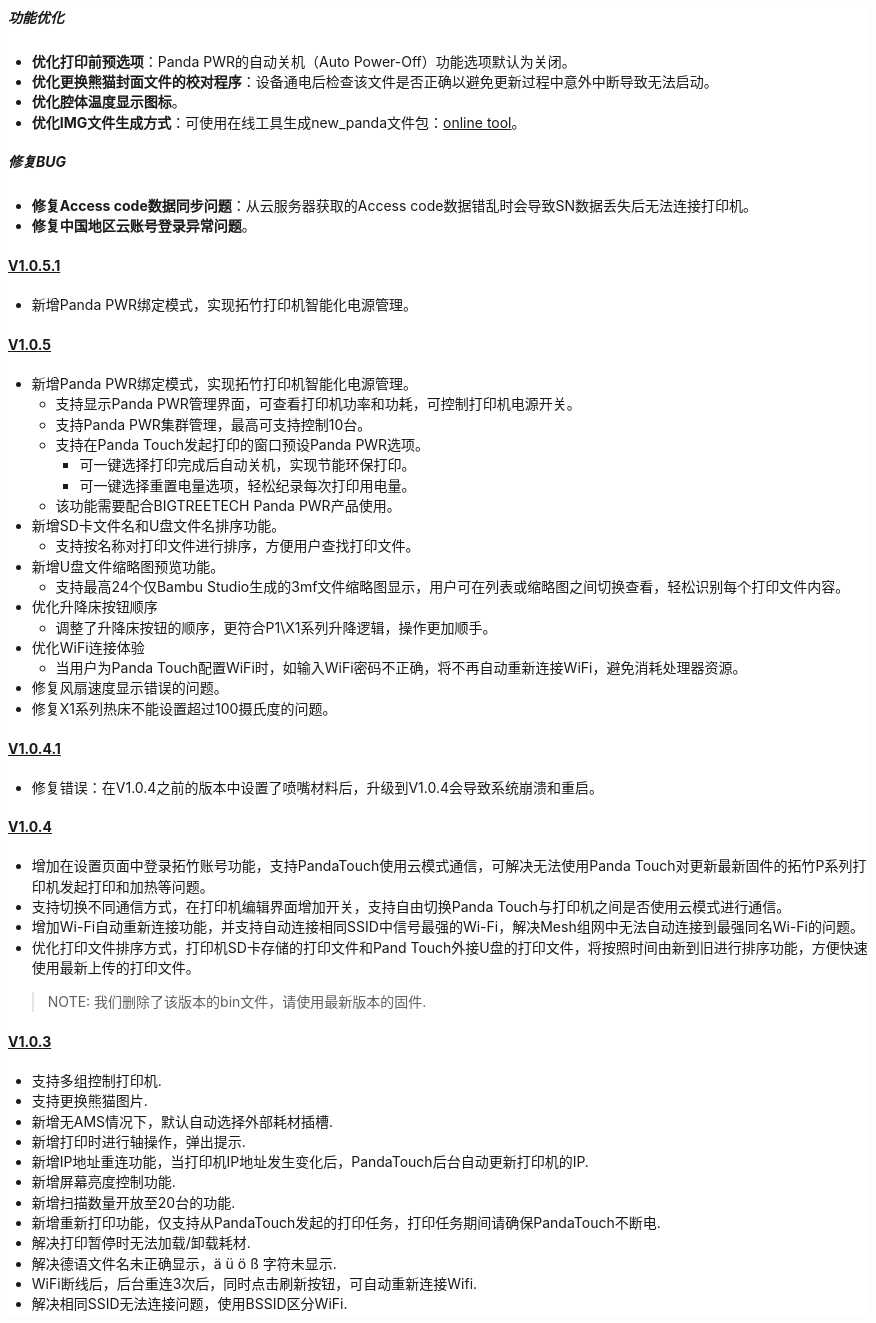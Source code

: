 ##### 功能优化
- **优化打印前预选项**：Panda PWR的自动关机（Auto Power-Off）功能选项默认为关闭。
- **优化更换熊猫封面文件的校对程序**：设备通电后检查该文件是否正确以避免更新过程中意外中断导致无法启动。
- **优化腔体温度显示图标**。
- **优化IMG文件生成方式**：可使用在线工具生成new_panda文件包：[online tool](https://pandatouch.us.kg/)。 

##### 修复BUG
- **修复Access code数据同步问题**：从云服务器获取的Access code数据错乱时会导致SN数据丢失后无法连接打印机。
- **修复中国地区云账号登录异常问题**。

#### [V1.0.5.1](https://github.com/bigtreetech/PandaTouch/blob/master/Firmware/1.0.5.1/panda_touch-v1.0.5.1.bin) 
* 新增Panda PWR绑定模式，实现拓竹打印机智能化电源管理。

#### [V1.0.5](https://github.com/bigtreetech/PandaTouch/blob/master/Firmware/1.0.5/panda_touch-v1.0.5.bin) 
* 新增Panda PWR绑定模式，实现拓竹打印机智能化电源管理。
  * 支持显示Panda PWR管理界面，可查看打印机功率和功耗，可控制打印机电源开关。 
  * 支持Panda PWR集群管理，最高可支持控制10台。 
  * 支持在Panda Touch发起打印的窗口预设Panda PWR选项。
    * 可一键选择打印完成后自动关机，实现节能环保打印。
    * 可一键选择重置电量选项，轻松纪录每次打印用电量。
  * 该功能需要配合BIGTREETECH Panda PWR产品使用。 
* 新增SD卡文件名和U盘文件名排序功能。
  * 支持按名称对打印文件进行排序，方便用户查找打印文件。
* 新增U盘文件缩略图预览功能。
  * 支持最高24个仅Bambu Studio生成的3mf文件缩略图显示，用户可在列表或缩略图之间切换查看，轻松识别每个打印文件内容。
* 优化升降床按钮顺序
  * 调整了升降床按钮的顺序，更符合P1\X1系列升降逻辑，操作更加顺手。
* 优化WiFi连接体验
  * 当用户为Panda Touch配置WiFi时，如输入WiFi密码不正确，将不再自动重新连接WiFi，避免消耗处理器资源。
* 修复风扇速度显示错误的问题。
* 修复X1系列热床不能设置超过100摄氏度的问题。

#### [V1.0.4.1](https://github.com/bigtreetech/PandaTouch/blob/master/Firmware/1.0.4.1/panda_touch-v1.0.4.1.bin)
* 修复错误：在V1.0.4之前的版本中设置了喷嘴材料后，升级到V1.0.4会导致系统崩溃和重启。

#### [V1.0.4](https://github.com/bigtreetech/PandaTouch/blob/master/Firmware/1.0.4/panda_touch-v1.0.4.bin)
* 增加在设置页面中登录拓竹账号功能，支持PandaTouch使用云模式通信，可解决无法使用Panda Touch对更新最新固件的拓竹P系列打印机发起打印和加热等问题。
* 支持切换不同通信方式，在打印机编辑界面增加开关，支持自由切换Panda Touch与打印机之间是否使用云模式进行通信。
* 增加Wi-Fi自动重新连接功能，并支持自动连接相同SSID中信号最强的Wi-Fi，解决Mesh组网中无法自动连接到最强同名Wi-Fi的问题。
* 优化打印文件排序方式，打印机SD卡存储的打印文件和Pand Touch外接U盘的打印文件，将按照时间由新到旧进行排序功能，方便快速使用最新上传的打印文件。

> NOTE:
> 我们删除了该版本的bin文件，请使用最新版本的固件.

#### [V1.0.3](https://github.com/bigtreetech/PandaTouch/blob/master/Firmware/1.0.3/panda_touch-v1.0.3.bin)
* 支持多组控制打印机.
* 支持更换熊猫图片.
* 新增无AMS情况下，默认自动选择外部耗材插槽.
* 新增打印时进行轴操作，弹出提示.
* 新增IP地址重连功能，当打印机IP地址发生变化后，PandaTouch后台自动更新打印机的IP.
* 新增屏幕亮度控制功能.
* 新增扫描数量开放至20台的功能.
* 新增重新打印功能，仅支持从PandaTouch发起的打印任务，打印任务期间请确保PandaTouch不断电.
* 解决打印暂停时无法加载/卸载耗材.
* 解决德语文件名未正确显示，ä ü ö ß 字符未显示.
* WiFi断线后，后台重连3次后，同时点击刷新按钮，可自动重新连接Wifi.
* 解决相同SSID无法连接问题，使用BSSID区分WiFi.
